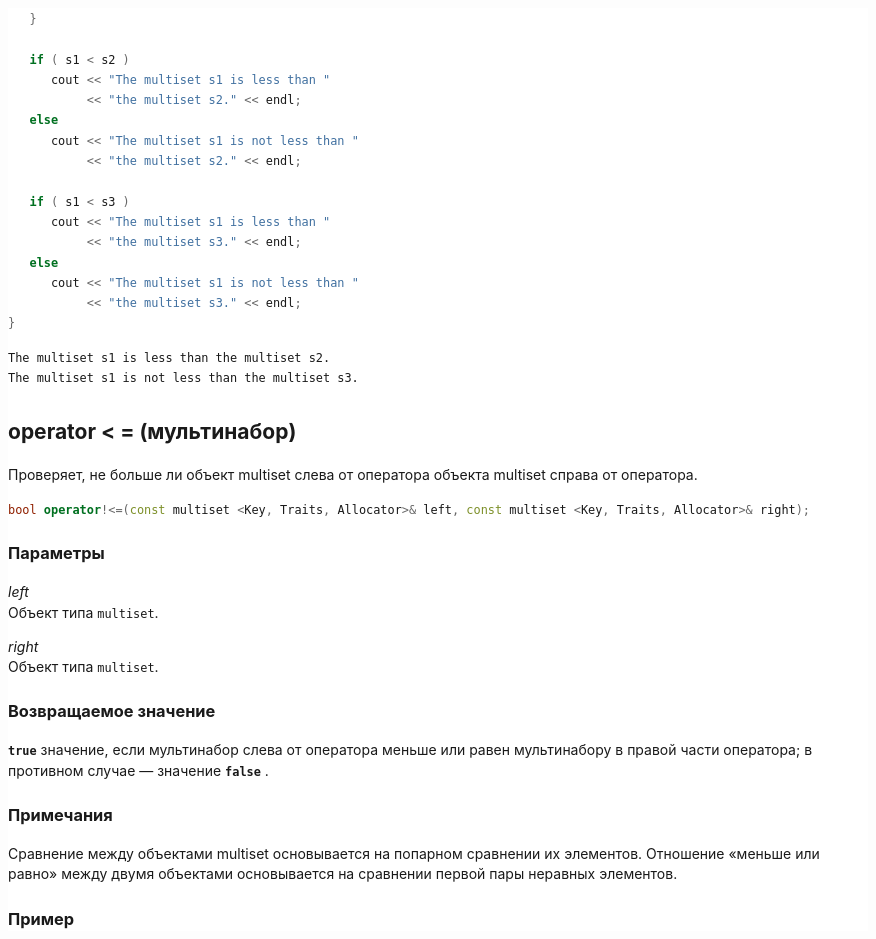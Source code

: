 ```cpp
   }

   if ( s1 < s2 )
      cout << "The multiset s1 is less than "
           << "the multiset s2." << endl;
   else
      cout << "The multiset s1 is not less than "
           << "the multiset s2." << endl;

   if ( s1 < s3 )
      cout << "The multiset s1 is less than "
           << "the multiset s3." << endl;
   else
      cout << "The multiset s1 is not less than "
           << "the multiset s3." << endl;
}
```

```Output
The multiset s1 is less than the multiset s2.
The multiset s1 is not less than the multiset s3.
```

## <a name="operatorlt-multiset"></a><a name="op_lt_eq_multiset"></a> operator &lt; = (мультинабор)

Проверяет, не больше ли объект multiset слева от оператора объекта multiset справа от оператора.

```cpp
bool operator!<=(const multiset <Key, Traits, Allocator>& left, const multiset <Key, Traits, Allocator>& right);
```

### <a name="parameters"></a>Параметры

*left*\
Объект типа `multiset`.

*right*\
Объект типа `multiset`.

### <a name="return-value"></a>Возвращаемое значение

**`true`** значение, если мультинабор слева от оператора меньше или равен мультинабору в правой части оператора; в противном случае — значение **`false`** .

### <a name="remarks"></a>Примечания

Сравнение между объектами multiset основывается на попарном сравнении их элементов. Отношение «меньше или равно» между двумя объектами основывается на сравнении первой пары неравных элементов.

### <a name="example"></a>Пример
